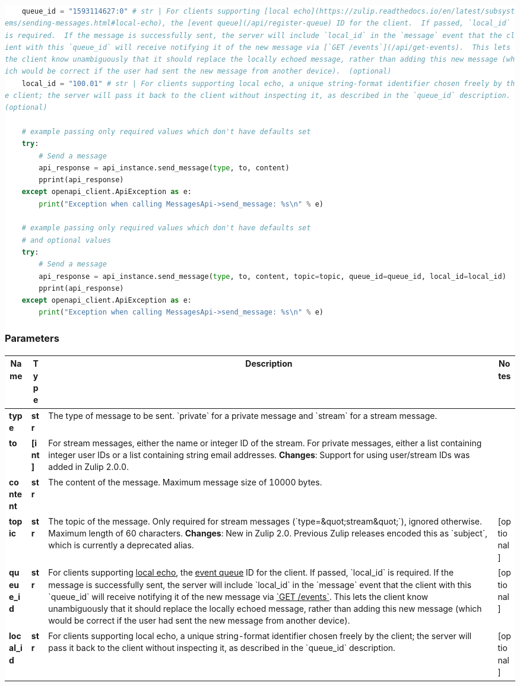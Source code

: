 ```python
    queue_id = "1593114627:0" # str | For clients supporting [local echo](https://zulip.readthedocs.io/en/latest/subsystems/sending-messages.html#local-echo), the [event queue](/api/register-queue) ID for the client.  If passed, `local_id` is required.  If the message is successfully sent, the server will include `local_id` in the `message` event that the client with this `queue_id` will receive notifying it of the new message via [`GET /events`](/api/get-events).  This lets the client know unambiguously that it should replace the locally echoed message, rather than adding this new message (which would be correct if the user had sent the new message from another device).  (optional)
    local_id = "100.01" # str | For clients supporting local echo, a unique string-format identifier chosen freely by the client; the server will pass it back to the client without inspecting it, as described in the `queue_id` description.  (optional)

    # example passing only required values which don't have defaults set
    try:
        # Send a message
        api_response = api_instance.send_message(type, to, content)
        pprint(api_response)
    except openapi_client.ApiException as e:
        print("Exception when calling MessagesApi->send_message: %s\n" % e)

    # example passing only required values which don't have defaults set
    # and optional values
    try:
        # Send a message
        api_response = api_instance.send_message(type, to, content, topic=topic, queue_id=queue_id, local_id=local_id)
        pprint(api_response)
    except openapi_client.ApiException as e:
        print("Exception when calling MessagesApi->send_message: %s\n" % e)
```


### Parameters

Name | Type | Description  | Notes
------------- | ------------- | ------------- | -------------
 **type** | **str**| The type of message to be sent. &#x60;private&#x60; for a private message and &#x60;stream&#x60; for a stream message.  |
 **to** | **[int]**| For stream messages, either the name or integer ID of the stream. For private messages, either a list containing integer user IDs or a list containing string email addresses.  **Changes**: Support for using user/stream IDs was added in Zulip 2.0.0.  |
 **content** | **str**| The content of the message. Maximum message size of 10000 bytes.  |
 **topic** | **str**| The topic of the message. Only required for stream messages (&#x60;type&#x3D;\&quot;stream\&quot;&#x60;), ignored otherwise.  Maximum length of 60 characters.  **Changes**: New in Zulip 2.0.  Previous Zulip releases encoded this as &#x60;subject&#x60;, which is currently a deprecated alias.  | [optional]
 **queue_id** | **str**| For clients supporting [local echo](https://zulip.readthedocs.io/en/latest/subsystems/sending-messages.html#local-echo), the [event queue](/api/register-queue) ID for the client.  If passed, &#x60;local_id&#x60; is required.  If the message is successfully sent, the server will include &#x60;local_id&#x60; in the &#x60;message&#x60; event that the client with this &#x60;queue_id&#x60; will receive notifying it of the new message via [&#x60;GET /events&#x60;](/api/get-events).  This lets the client know unambiguously that it should replace the locally echoed message, rather than adding this new message (which would be correct if the user had sent the new message from another device).  | [optional]
 **local_id** | **str**| For clients supporting local echo, a unique string-format identifier chosen freely by the client; the server will pass it back to the client without inspecting it, as described in the &#x60;queue_id&#x60; description.  | [optional]
